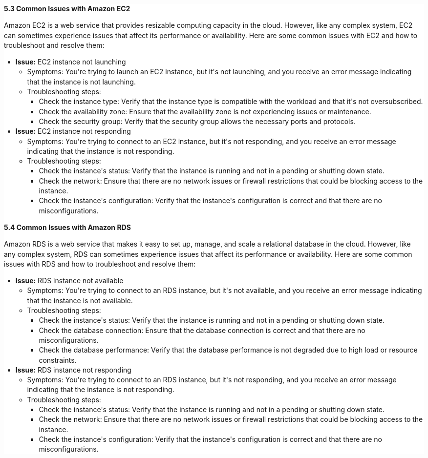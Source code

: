 **5.3 Common Issues with Amazon EC2**

Amazon EC2 is a web service that provides resizable computing capacity in the cloud. However, like any complex system, EC2 can sometimes experience issues that affect its performance or availability. Here are some common issues with EC2 and how to troubleshoot and resolve them:

* **Issue:** EC2 instance not launching
	+ Symptoms: You're trying to launch an EC2 instance, but it's not launching, and you receive an error message indicating that the instance is not launching.
	+ Troubleshooting steps:
		- Check the instance type: Verify that the instance type is compatible with the workload and that it's not oversubscribed.
		- Check the availability zone: Ensure that the availability zone is not experiencing issues or maintenance.
		- Check the security group: Verify that the security group allows the necessary ports and protocols.
* **Issue:** EC2 instance not responding
	+ Symptoms: You're trying to connect to an EC2 instance, but it's not responding, and you receive an error message indicating that the instance is not responding.
	+ Troubleshooting steps:
		- Check the instance's status: Verify that the instance is running and not in a pending or shutting down state.
		- Check the network: Ensure that there are no network issues or firewall restrictions that could be blocking access to the instance.
		- Check the instance's configuration: Verify that the instance's configuration is correct and that there are no misconfigurations.

**5.4 Common Issues with Amazon RDS**

Amazon RDS is a web service that makes it easy to set up, manage, and scale a relational database in the cloud. However, like any complex system, RDS can sometimes experience issues that affect its performance or availability. Here are some common issues with RDS and how to troubleshoot and resolve them:

* **Issue:** RDS instance not available
	+ Symptoms: You're trying to connect to an RDS instance, but it's not available, and you receive an error message indicating that the instance is not available.
	+ Troubleshooting steps:
		- Check the instance's status: Verify that the instance is running and not in a pending or shutting down state.
		- Check the database connection: Ensure that the database connection is correct and that there are no misconfigurations.
		- Check the database performance: Verify that the database performance is not degraded due to high load or resource constraints.
* **Issue:** RDS instance not responding
	+ Symptoms: You're trying to connect to an RDS instance, but it's not responding, and you receive an error message indicating that the instance is not responding.
	+ Troubleshooting steps:
		- Check the instance's status: Verify that the instance is running and not in a pending or shutting down state.
		- Check the network: Ensure that there are no network issues or firewall restrictions that could be blocking access to the instance.
		- Check the instance's configuration: Verify that the instance's configuration is correct and that there are no misconfigurations.

